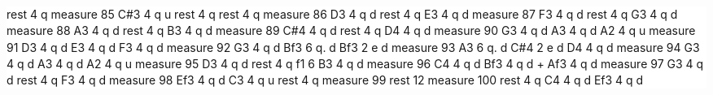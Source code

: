 rest   4        q
measure 85
C#3    4        q     u
rest   4        q
rest   4        q
measure 86
D3     4        q     d
rest   4        q
E3     4        q     d
measure 87
F3     4        q     d
rest   4        q
G3     4        q     d
measure 88
A3     4        q     d
rest   4        q
B3     4        q     d
measure 89
C#4    4        q     d
rest   4        q
D4     4        q     d
measure 90
G3     4        q     d
A3     4        q     d
A2     4        q     u
measure 91
D3     4        q     d
E3     4        q     d
F3     4        q     d
measure 92
G3     4        q     d
Bf3    6        q.    d
Bf3    2        e     d
measure 93
A3     6        q.    d
C#4    2        e     d
D4     4        q     d
measure 94
G3     4        q     d
A3     4        q     d
A2     4        q     u
measure 95
D3     4        q     d
rest   4        q
f1              6
B3     4        q     d
measure 96
C4     4        q     d
Bf3    4        q     d         +
Af3    4        q     d
measure 97
G3     4        q     d
rest   4        q
F3     4        q     d
measure 98
Ef3    4        q     d
C3     4        q     u
rest   4        q
measure 99
rest  12
measure 100
rest   4        q
C4     4        q     d
Ef3    4        q     d